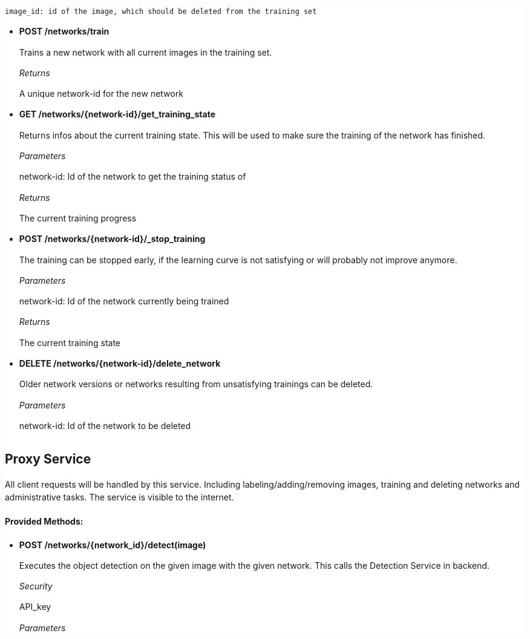 	image_id: id of the image, which should be deleted from the training set

- **POST /networks/train**

	Trains a new network with all current images in the training set. 

	*Returns*

	A unique network-id for the new network

- **GET /networks/{network-id}/get_training_state**

	Returns infos about the current training state. This will be used to make sure the training of the network has finished.

	*Parameters*

	network-id: Id of the network to get the training status of

	*Returns*

	The current training progress

- **POST /networks/{network-id}/_stop_training**

	The training can be stopped early, if the learning curve is not satisfying or will probably not improve anymore.

	*Parameters*

	network-id: Id of the network currently being trained

	*Returns*

	The current training state

 - **DELETE /networks/{network-id}/delete_network**

	Older network versions or networks resulting from unsatisfying trainings can be deleted.

	*Parameters*

	network-id: Id of the network to be deleted


## Proxy Service

All client requests will be handled by this service. Including labeling/adding/removing images, training and deleting networks and administrative tasks. The service is visible to the internet.

####  Provided Methods:

- **POST /networks/{network_id}/detect(image)**

	Executes the object detection on the given image with the given network. This calls the Detection Service in backend. 

	*Security*

	API_key

	*Parameters*

